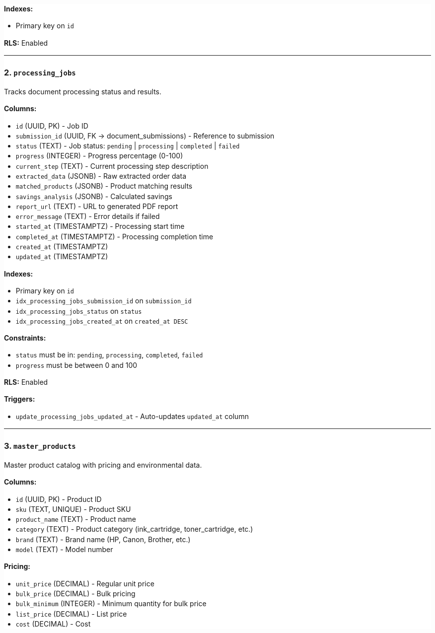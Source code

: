 **Indexes:**
- Primary key on `id`

**RLS:** Enabled

---

### 2. `processing_jobs`
Tracks document processing status and results.

**Columns:**
- `id` (UUID, PK) - Job ID
- `submission_id` (UUID, FK → document_submissions) - Reference to submission
- `status` (TEXT) - Job status: `pending` | `processing` | `completed` | `failed`
- `progress` (INTEGER) - Progress percentage (0-100)
- `current_step` (TEXT) - Current processing step description
- `extracted_data` (JSONB) - Raw extracted order data
- `matched_products` (JSONB) - Product matching results
- `savings_analysis` (JSONB) - Calculated savings
- `report_url` (TEXT) - URL to generated PDF report
- `error_message` (TEXT) - Error details if failed
- `started_at` (TIMESTAMPTZ) - Processing start time
- `completed_at` (TIMESTAMPTZ) - Processing completion time
- `created_at` (TIMESTAMPTZ)
- `updated_at` (TIMESTAMPTZ)

**Indexes:**
- Primary key on `id`
- `idx_processing_jobs_submission_id` on `submission_id`
- `idx_processing_jobs_status` on `status`
- `idx_processing_jobs_created_at` on `created_at DESC`

**Constraints:**
- `status` must be in: `pending`, `processing`, `completed`, `failed`
- `progress` must be between 0 and 100

**RLS:** Enabled

**Triggers:**
- `update_processing_jobs_updated_at` - Auto-updates `updated_at` column

---

### 3. `master_products`
Master product catalog with pricing and environmental data.

**Columns:**
- `id` (UUID, PK) - Product ID
- `sku` (TEXT, UNIQUE) - Product SKU
- `product_name` (TEXT) - Product name
- `category` (TEXT) - Product category (ink_cartridge, toner_cartridge, etc.)
- `brand` (TEXT) - Brand name (HP, Canon, Brother, etc.)
- `model` (TEXT) - Model number

**Pricing:**
- `unit_price` (DECIMAL) - Regular unit price
- `bulk_price` (DECIMAL) - Bulk pricing
- `bulk_minimum` (INTEGER) - Minimum quantity for bulk price
- `list_price` (DECIMAL) - List price
- `cost` (DECIMAL) - Cost
